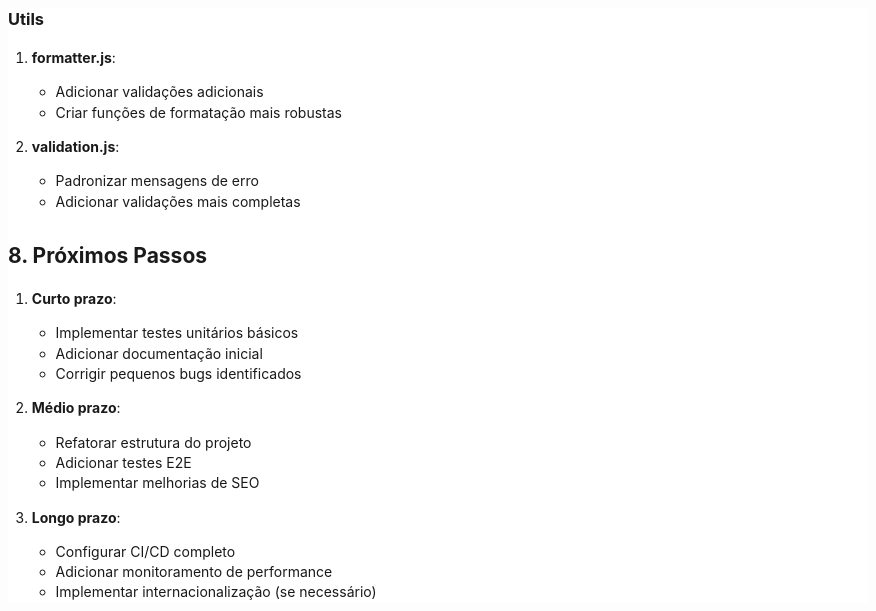 ### Utils

1. **formatter.js**:
   - Adicionar validações adicionais
   - Criar funções de formatação mais robustas

2. **validation.js**:
   - Padronizar mensagens de erro
   - Adicionar validações mais completas

## 8. Próximos Passos

1. **Curto prazo**:
   - Implementar testes unitários básicos
   - Adicionar documentação inicial
   - Corrigir pequenos bugs identificados

2. **Médio prazo**:
   - Refatorar estrutura do projeto
   - Adicionar testes E2E
   - Implementar melhorias de SEO

3. **Longo prazo**:
   - Configurar CI/CD completo
   - Adicionar monitoramento de performance
   - Implementar internacionalização (se necessário)
